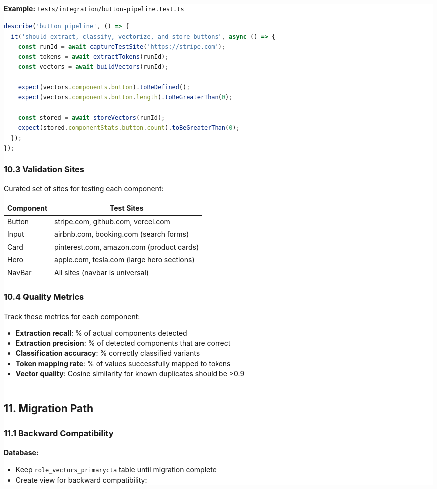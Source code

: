 **Example:** `tests/integration/button-pipeline.test.ts`

```typescript
describe('button pipeline', () => {
  it('should extract, classify, vectorize, and store buttons', async () => {
    const runId = await captureTestSite('https://stripe.com');
    const tokens = await extractTokens(runId);
    const vectors = await buildVectors(runId);

    expect(vectors.components.button).toBeDefined();
    expect(vectors.components.button.length).toBeGreaterThan(0);

    const stored = await storeVectors(runId);
    expect(stored.componentStats.button.count).toBeGreaterThan(0);
  });
});
```

### 10.3 Validation Sites

Curated set of sites for testing each component:

| Component | Test Sites |
|-----------|-----------|
| Button | stripe.com, github.com, vercel.com |
| Input | airbnb.com, booking.com (search forms) |
| Card | pinterest.com, amazon.com (product cards) |
| Hero | apple.com, tesla.com (large hero sections) |
| NavBar | All sites (navbar is universal) |

### 10.4 Quality Metrics

Track these metrics for each component:

- **Extraction recall**: % of actual components detected
- **Extraction precision**: % of detected components that are correct
- **Classification accuracy**: % correctly classified variants
- **Token mapping rate**: % of values successfully mapped to tokens
- **Vector quality**: Cosine similarity for known duplicates should be >0.9

---

## 11. Migration Path

### 11.1 Backward Compatibility

**Database:**
- Keep `role_vectors_primarycta` table until migration complete
- Create view for backward compatibility:
